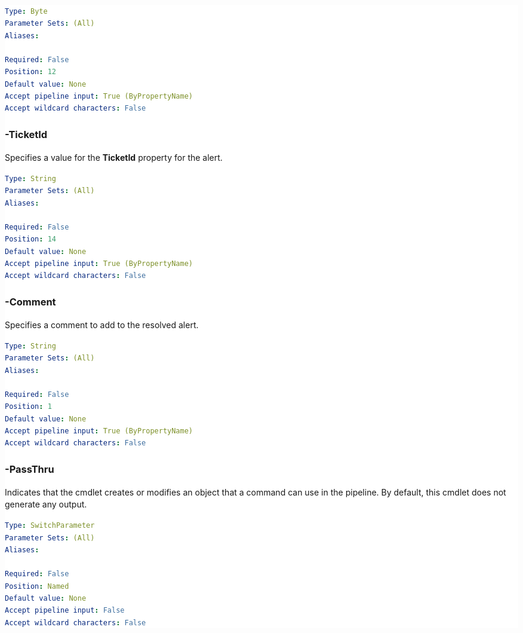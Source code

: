 ```yaml
Type: Byte
Parameter Sets: (All)
Aliases: 

Required: False
Position: 12
Default value: None
Accept pipeline input: True (ByPropertyName)
Accept wildcard characters: False
```

### -TicketId
Specifies a value for the **TicketId** property for the alert.

```yaml
Type: String
Parameter Sets: (All)
Aliases: 

Required: False
Position: 14
Default value: None
Accept pipeline input: True (ByPropertyName)
Accept wildcard characters: False
```

### -Comment
Specifies a comment to add to the resolved alert.

```yaml
Type: String
Parameter Sets: (All)
Aliases: 

Required: False
Position: 1
Default value: None
Accept pipeline input: True (ByPropertyName)
Accept wildcard characters: False
```

### -PassThru
Indicates that the cmdlet creates or modifies an object that a command can use in the pipeline.
By default, this cmdlet does not generate any output.

```yaml
Type: SwitchParameter
Parameter Sets: (All)
Aliases: 

Required: False
Position: Named
Default value: None
Accept pipeline input: False
Accept wildcard characters: False
```
